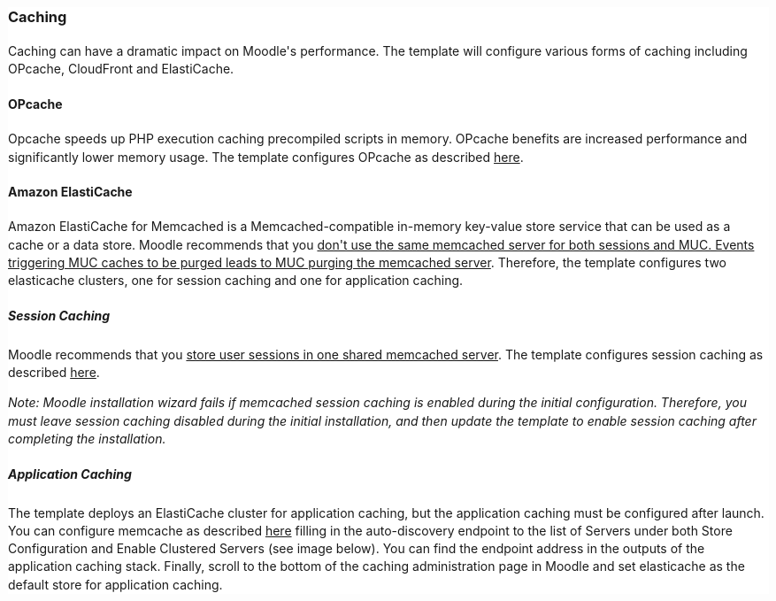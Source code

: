 ### Caching

Caching can have a dramatic impact on Moodle's performance. The template will configure various forms of caching including OPcache, CloudFront and ElastiCache. 

#### OPcache

Opcache speeds up PHP execution caching precompiled scripts in memory. OPcache benefits are increased performance and significantly lower memory usage. The template configures OPcache as described [here](https://docs.moodle.org/34/en/OPcache).

#### Amazon ElastiCache

Amazon ElastiCache for Memcached is a Memcached-compatible in-memory key-value store service that can be used as a cache or a data store. Moodle recommends that you [don't use the same memcached server for both sessions and MUC. Events triggering MUC caches to be purged leads to MUC purging the memcached server](https://docs.moodle.org/26/en/Session_handling). Therefore, the template configures two elasticache clusters, one for session caching and one for application caching.

##### Session Caching

Moodle recommends that you [store user sessions in one shared memcached server](https://docs.moodle.org/34/en/Server_cluster#Performance_recommendations). The template configures session caching as described [here](https://docs.moodle.org/34/en/Session_handling#Memcached_session_driver). 

*Note: Moodle installation wizard fails if memcached session caching is enabled during the initial configuration. Therefore, you must leave session caching disabled during the initial installation, and then update the template to enable session caching after completing the installation.*

##### Application Caching

The template deploys an ElastiCache cluster for application caching, but the application caching must be configured after launch. You can configure memcache as described [here](https://docs.moodle.org/28/en/Caching#Memcached) filling in the auto-discovery endpoint to the list of Servers under both Store Configuration and Enable Clustered Servers (see image below). You can find the endpoint address in the outputs of the application caching stack. Finally, scroll to the bottom of the caching administration page in Moodle and set elasticache as the default store for application caching. 
